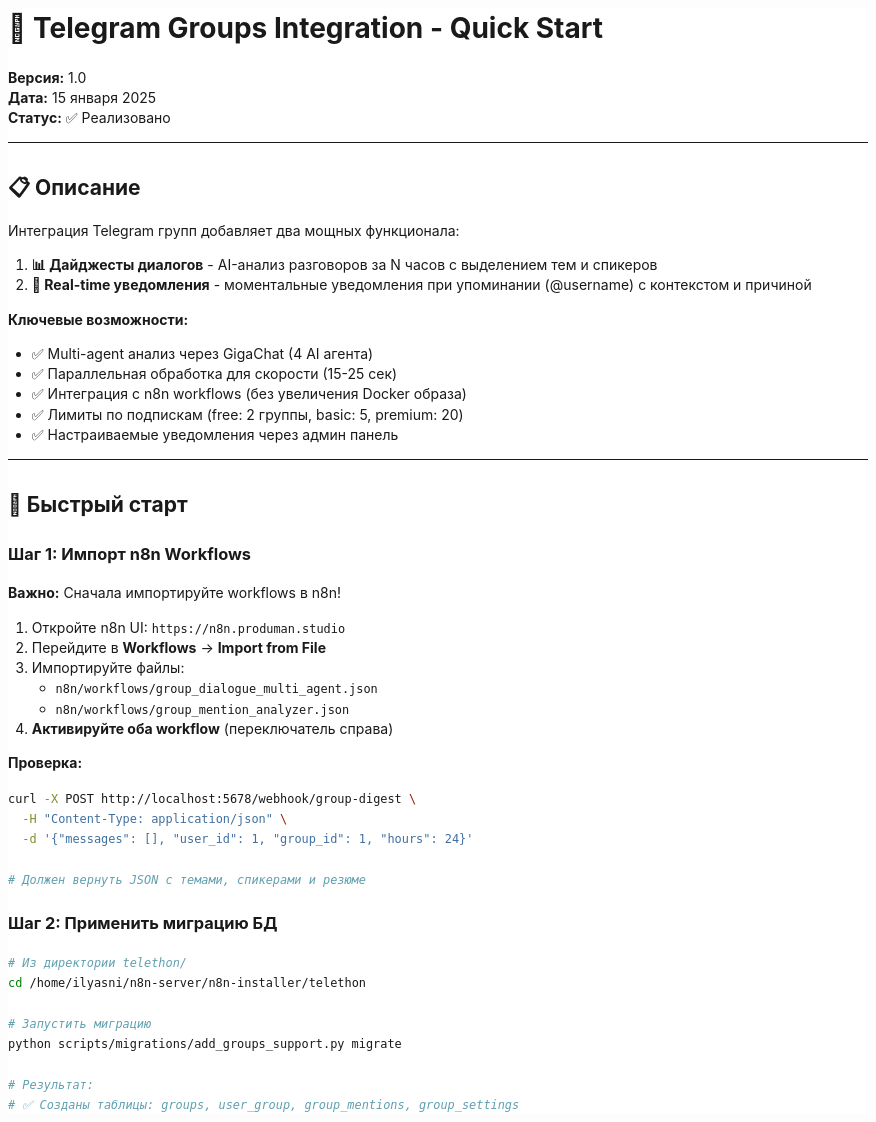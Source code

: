 # 👥 Telegram Groups Integration - Quick Start

**Версия:** 1.0  
**Дата:** 15 января 2025  
**Статус:** ✅ Реализовано

---

## 📋 Описание

Интеграция Telegram групп добавляет два мощных функционала:

1. **📊 Дайджесты диалогов** - AI-анализ разговоров за N часов с выделением тем и спикеров
2. **🔔 Real-time уведомления** - моментальные уведомления при упоминании (@username) с контекстом и причиной

**Ключевые возможности:**
- ✅ Multi-agent анализ через GigaChat (4 AI агента)
- ✅ Параллельная обработка для скорости (15-25 сек)
- ✅ Интеграция с n8n workflows (без увеличения Docker образа)
- ✅ Лимиты по подпискам (free: 2 группы, basic: 5, premium: 20)
- ✅ Настраиваемые уведомления через админ панель

---

## 🚀 Быстрый старт

### Шаг 1: Импорт n8n Workflows

**Важно:** Сначала импортируйте workflows в n8n!

1. Откройте n8n UI: `https://n8n.produman.studio`
2. Перейдите в **Workflows** → **Import from File**
3. Импортируйте файлы:
   - `n8n/workflows/group_dialogue_multi_agent.json`
   - `n8n/workflows/group_mention_analyzer.json`
4. **Активируйте оба workflow** (переключатель справа)

**Проверка:**
```bash
curl -X POST http://localhost:5678/webhook/group-digest \
  -H "Content-Type: application/json" \
  -d '{"messages": [], "user_id": 1, "group_id": 1, "hours": 24}'

# Должен вернуть JSON с темами, спикерами и резюме
```

### Шаг 2: Применить миграцию БД

```bash
# Из директории telethon/
cd /home/ilyasni/n8n-server/n8n-installer/telethon

# Запустить миграцию
python scripts/migrations/add_groups_support.py migrate

# Результат:
# ✅ Созданы таблицы: groups, user_group, group_mentions, group_settings
```

